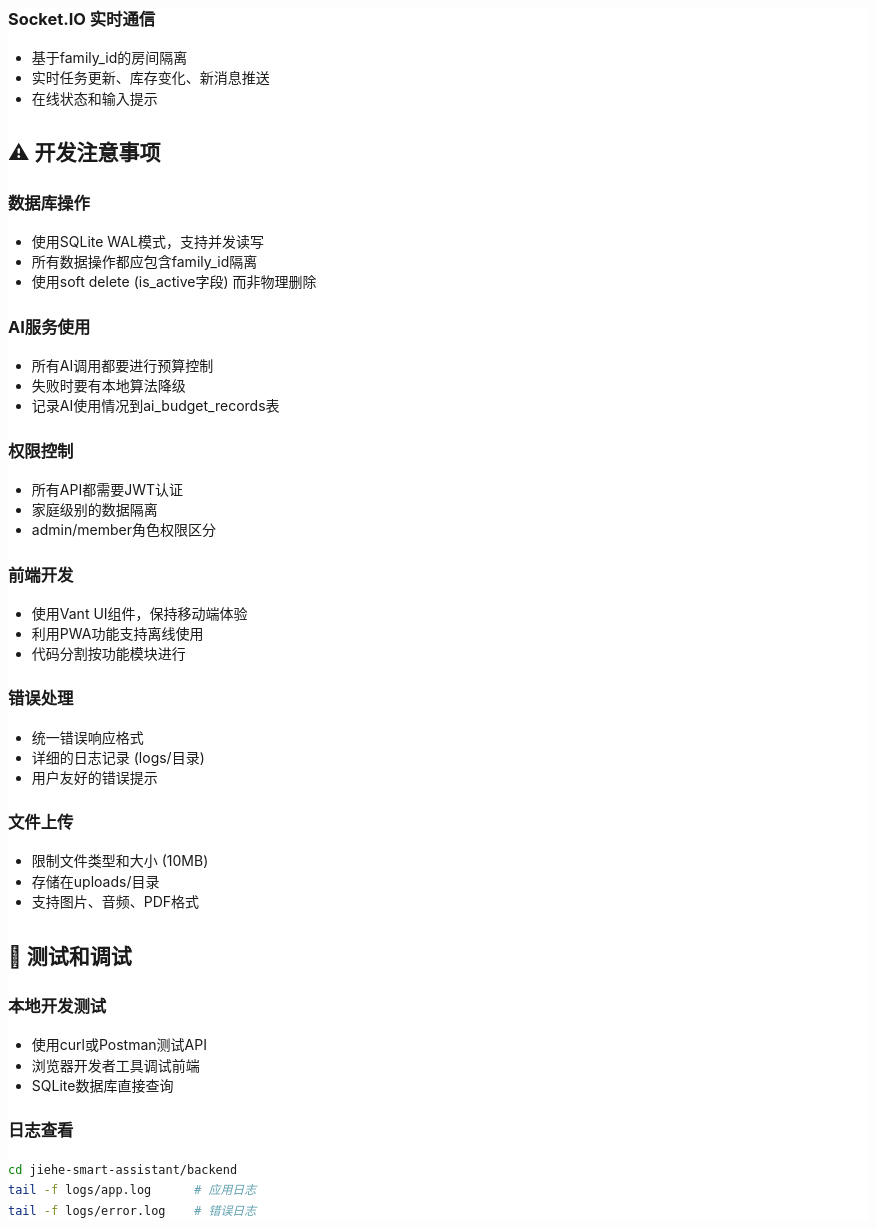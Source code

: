 ### Socket.IO 实时通信
- 基于family_id的房间隔离
- 实时任务更新、库存变化、新消息推送
- 在线状态和输入提示

## ⚠️ 开发注意事项

### 数据库操作
- 使用SQLite WAL模式，支持并发读写
- 所有数据操作都应包含family_id隔离
- 使用soft delete (is_active字段) 而非物理删除

### AI服务使用
- 所有AI调用都要进行预算控制
- 失败时要有本地算法降级
- 记录AI使用情况到ai_budget_records表

### 权限控制
- 所有API都需要JWT认证
- 家庭级别的数据隔离
- admin/member角色权限区分

### 前端开发
- 使用Vant UI组件，保持移动端体验
- 利用PWA功能支持离线使用
- 代码分割按功能模块进行

### 错误处理
- 统一错误响应格式
- 详细的日志记录 (logs/目录)
- 用户友好的错误提示

### 文件上传
- 限制文件类型和大小 (10MB)
- 存储在uploads/目录
- 支持图片、音频、PDF格式

## 🧪 测试和调试

### 本地开发测试
- 使用curl或Postman测试API
- 浏览器开发者工具调试前端
- SQLite数据库直接查询

### 日志查看
```bash
cd jiehe-smart-assistant/backend
tail -f logs/app.log      # 应用日志
tail -f logs/error.log    # 错误日志
```
